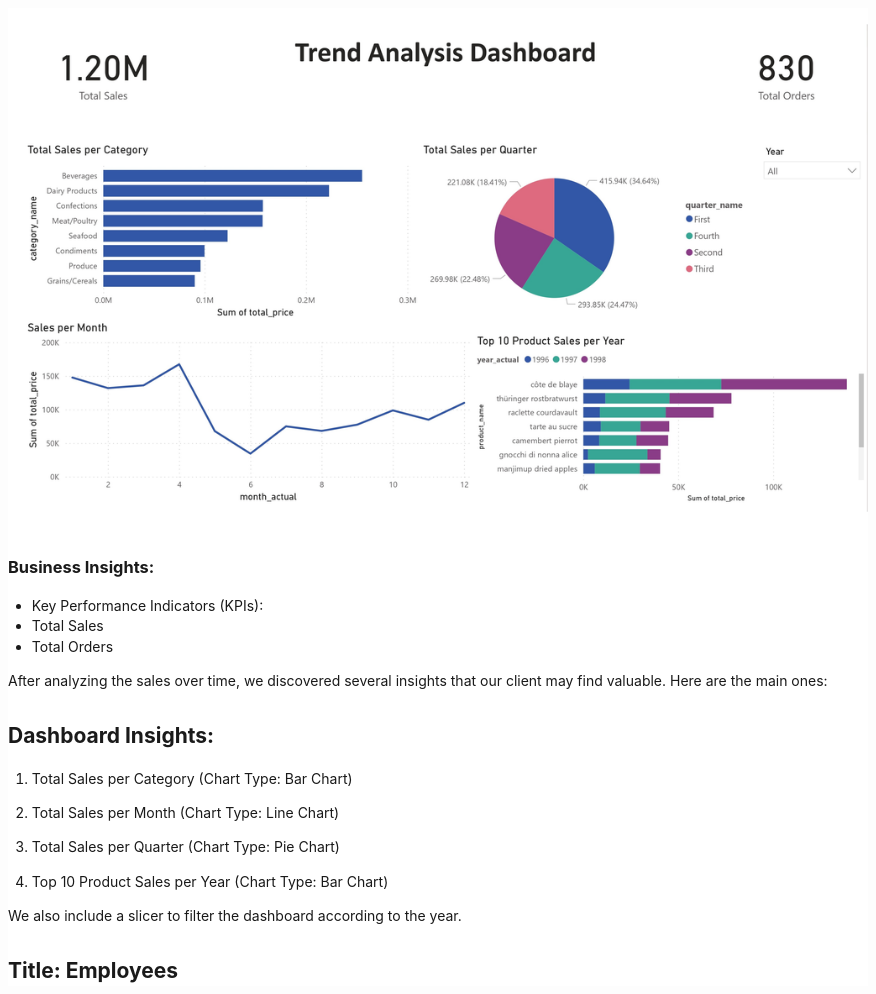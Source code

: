 ![sales](BI-queries/Dashboards/sales_dashboard.jpg)

### Business Insights:
- Key Performance Indicators (KPIs):
 - Total Sales
 - Total Orders

After analyzing the sales over time, we discovered several insights that our client may find valuable. Here are the main ones:

## Dashboard Insights:

1. Total Sales per Category (Chart Type: Bar Chart)

2. Total Sales per Month (Chart Type: Line Chart)

3. Total Sales per Quarter (Chart Type: Pie Chart)

4. Top 10 Product Sales per Year (Chart Type: Bar Chart)

We also include a slicer to filter the dashboard according to the year.


## Title: Employees